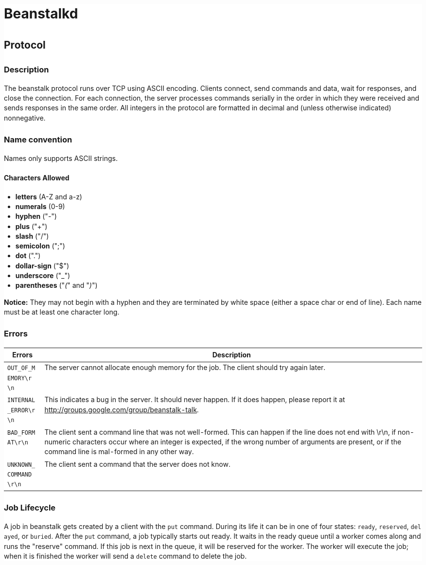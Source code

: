 # Beanstalkd

## Protocol

### Description

The beanstalk protocol runs over TCP using ASCII encoding. Clients
connect, send commands and data, wait for responses, and close the
connection. For each connection, the server processes commands serially
in the order in which they were received and sends responses in the same
order. All integers in the protocol are formatted in decimal and (unless
otherwise indicated) nonnegative.

### Name convention

Names only supports ASCII strings.

#### Characters Allowed

* **letters** (A-Z and a-z)
* **numerals** (0-9)
* **hyphen** ("-")
* **plus** ("+")
* **slash** ("/")
* **semicolon** (";")
* **dot** (".")
* **dollar-sign** ("$")
* **underscore** ("_")
* **parentheses** ("*(*" and "*)*")

**Notice:** They may not begin with a hyphen and they are terminated by
white space (either a space char or end of line). Each name must be at
least one character long.

### Errors

| Errors              | Description   |
| --------------------| ------------- |
| `OUT_OF_MEMORY\r\n` | The server cannot allocate enough memory for the job. The client should try again later.|
| `INTERNAL_ERROR\r\n` | This indicates a bug in the server. It should never happen. If it does happen, please report it at http://groups.google.com/group/beanstalk-talk. |
| `BAD_FORMAT\r\n` | The client sent a command line that was not well-formed. This can happen if the line does not end with \r\n, if non-numeric characters occur where an integer is expected, if the wrong number of arguments are present, or if the command line is mal-formed in any other way. |
| `UNKNOWN_COMMAND\r\n` | The client sent a command that the server does not know. |


### Job Lifecycle

A job in beanstalk gets created by a client with the `put` command.
During its life it can be in one of four states: `ready`, `reserved`,
`delayed`, or `buried`. After the `put` command, a job typically starts
out ready. It waits in the ready queue until a worker comes along and
runs the "reserve" command. If this job is next in the queue, it will be
reserved for the worker. The worker will execute the job; when it is
finished the worker will send a `delete` command to delete the job.
